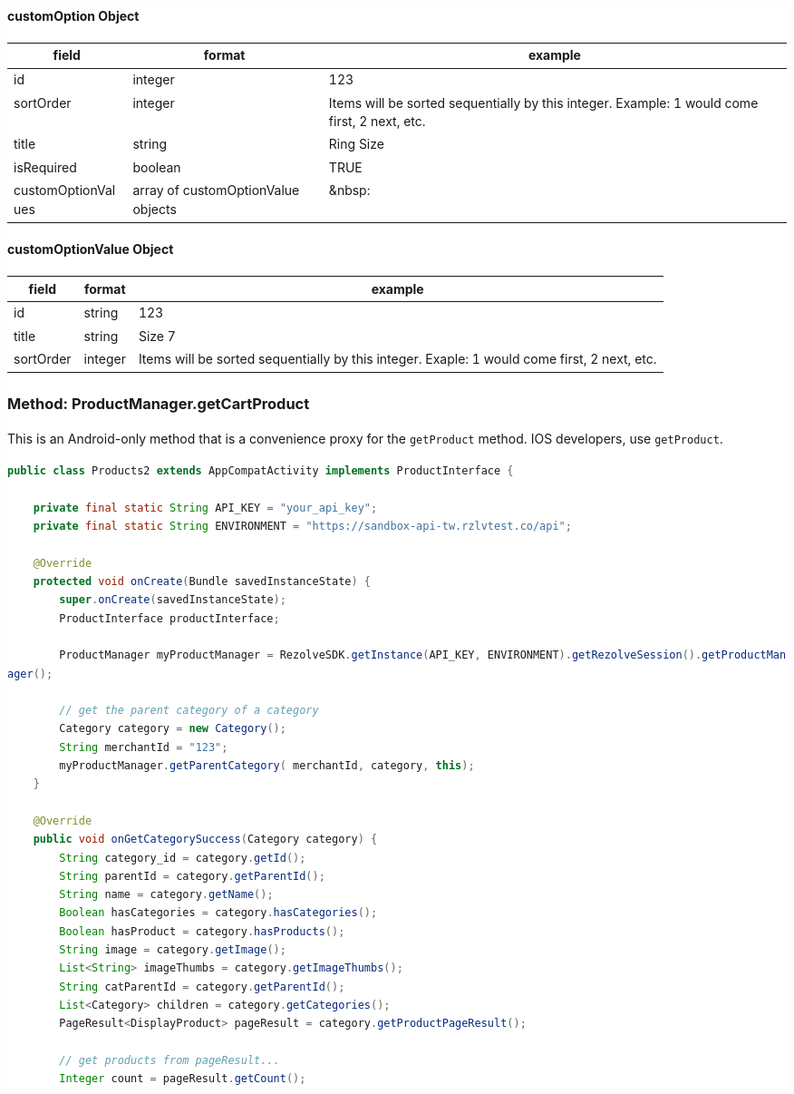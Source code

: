 
#### customOption Object

|field|format|example|
|---|---|---|
|id|integer|123|
|sortOrder|integer|Items will be sorted sequentially by this integer. Example: 1 would come first, 2 next, etc.|
|title|string|Ring Size|
|isRequired|boolean|TRUE|
|customOptionValues|array of customOptionValue objects|&nbsp:|

#### customOptionValue Object
|field|format|example|
|---|---|---|
|id|string|123|
|title|string|Size 7|
|sortOrder|integer|Items will be sorted sequentially by this integer. Exaple: 1 would come first, 2 next, etc.|




### Method: ProductManager.getCartProduct

This is an Android-only method that is a convenience proxy for the `getProduct` method. IOS developers, use `getProduct`. 

```java
public class Products2 extends AppCompatActivity implements ProductInterface {

    private final static String API_KEY = "your_api_key";
    private final static String ENVIRONMENT = "https://sandbox-api-tw.rzlvtest.co/api";

    @Override
    protected void onCreate(Bundle savedInstanceState) {
        super.onCreate(savedInstanceState);
        ProductInterface productInterface;

        ProductManager myProductManager = RezolveSDK.getInstance(API_KEY, ENVIRONMENT).getRezolveSession().getProductManager();

        // get the parent category of a category
		Category category = new Category();
        String merchantId = "123";
        myProductManager.getParentCategory( merchantId, category, this);
    }

    @Override
    public void onGetCategorySuccess(Category category) {
        String category_id = category.getId();
        String parentId = category.getParentId();
        String name = category.getName();
        Boolean hasCategories = category.hasCategories();
        Boolean hasProduct = category.hasProducts();
        String image = category.getImage();
        List<String> imageThumbs = category.getImageThumbs();
        String catParentId = category.getParentId();
        List<Category> children = category.getCategories();
        PageResult<DisplayProduct> pageResult = category.getProductPageResult();

        // get products from pageResult...
        Integer count = pageResult.getCount();
```